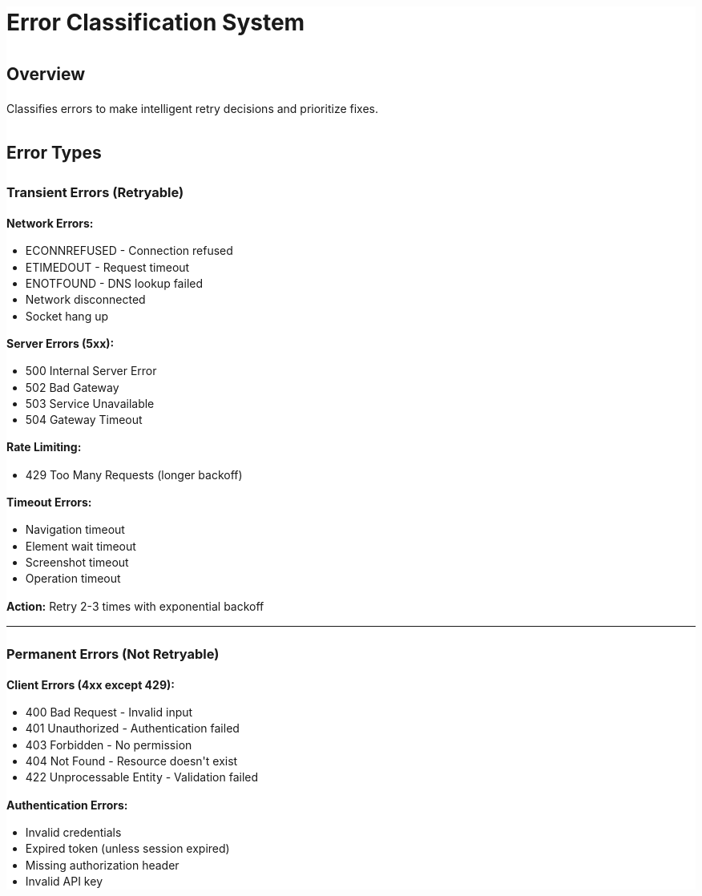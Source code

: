 # Error Classification System

## Overview

Classifies errors to make intelligent retry decisions and prioritize fixes.

## Error Types

### Transient Errors (Retryable)

**Network Errors:**

- ECONNREFUSED - Connection refused
- ETIMEDOUT - Request timeout
- ENOTFOUND - DNS lookup failed
- Network disconnected
- Socket hang up

**Server Errors (5xx):**

- 500 Internal Server Error
- 502 Bad Gateway
- 503 Service Unavailable
- 504 Gateway Timeout

**Rate Limiting:**

- 429 Too Many Requests (longer backoff)

**Timeout Errors:**

- Navigation timeout
- Element wait timeout
- Screenshot timeout
- Operation timeout

**Action:** Retry 2-3 times with exponential backoff

---

### Permanent Errors (Not Retryable)

**Client Errors (4xx except 429):**

- 400 Bad Request - Invalid input
- 401 Unauthorized - Authentication failed
- 403 Forbidden - No permission
- 404 Not Found - Resource doesn't exist
- 422 Unprocessable Entity - Validation failed

**Authentication Errors:**

- Invalid credentials
- Expired token (unless session expired)
- Missing authorization header
- Invalid API key
